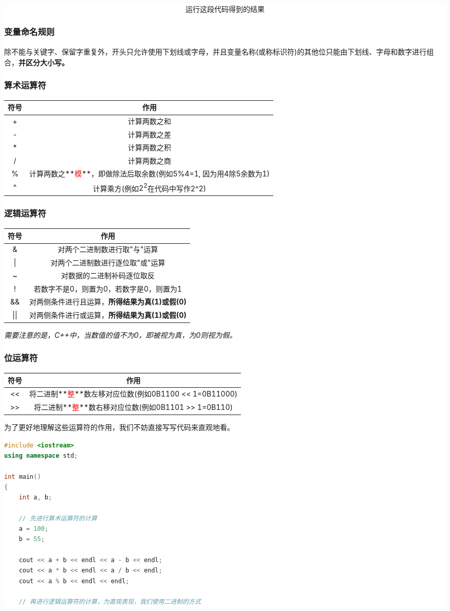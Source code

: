 <center>运行这段代码得到的结果</center>

### 变量命名规则

除不能与关键字、保留字重复外，开头只允许使用下划线或字母，并且变量名称(或称标识符)的其他位只能由下划线、字母和数字进行组合，**并区分大小写。**

### 算术运算符

| 符号 |                             作用                             |
| :--: | :----------------------------------------------------------: |
|  +   |                         计算两数之和                         |
|  -   |                         计算两数之差                         |
|  *   |                         计算两数之积                         |
|  /   |                         计算两数之商                         |
|  %   | 计算两数之**<font color = red>模</font>**，即做除法后取余数(例如5%4=1, 因为用4除5余数为1) |
|  ^   |             计算乘方(例如$2^{2}$在代码中写作2^2)             |

### 逻辑运算符

| 符号 |                       作用                       |
| :--: | :----------------------------------------------: |
|  &   |           对两个二进制数进行取"与"运算           |
|  \|  |         对两个二进制数进行逐位取"或"运算         |
|  ~   |            对数据的二进制补码逐位取反            |
|  !   |     若数字不是0，则置为0，若数字是0，则置为1     |
|  &&  | 对两侧条件进行且运算，**所得结果为真(1)或假(0)** |
| \|\| | 对两侧条件进行或运算，**所得结果为真(1)或假(0)** |

*需要注意的是，C++中，当数值的值不为0，即被视为真，为0则视为假。*

### 位运算符

| 符号 |                             作用                             |
| :--: | :----------------------------------------------------------: |
|  <<  | 将二进制**<font color = red>整</font>**数左移对应位数(例如0B1100 << 1=0B11000) |
|  >>  | 将二进制**<font color = red>整</font>**数右移对应位数(例如0B1101 >> 1=0B110) |

为了更好地理解这些运算符的作用，我们不妨直接写写代码来直观地看。

```C++
#include <iostream>
using namespace std;

int main()
{
    int a, b;
    
    // 先进行算术运算符的计算
    a = 100;
    b = 55;
    
    cout << a + b << endl << a - b << endl;
    cout << a * b << endl << a / b << endl;
    cout << a % b << endl << endl;
    
    // 再进行逻辑运算符的计算，为直观表现，我们使用二进制的方式
```